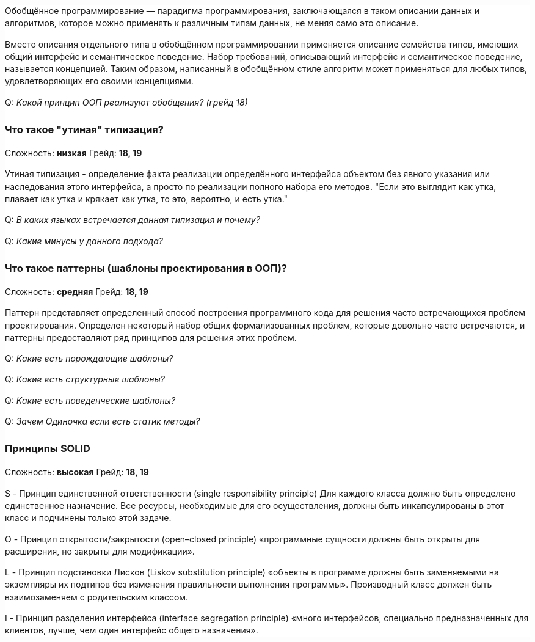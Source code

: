 Обобщённое программирование — парадигма программирования, заключающаяся в таком описании данных и алгоритмов, которое можно применять к различным типам данных, не меняя само это описание.

Вместо описания отдельного типа в обобщённом программировании применяется описание семейства типов, имеющих общий интерфейс и семантическое поведение. Набор требований, описывающий интерфейс и семантическое поведение, называется концепцией. Таким образом, написанный в обобщённом стиле алгоритм может применяться для любых типов, удовлетворяющих его своими концепциями.

Q: *Какой принцип ООП реализуют обобщения? (грейд 18)*

### Что такое "утиная" типизация?

Сложность: **низкая**
Грейд: **18, 19**

Утиная типизация - определение факта реализации определённого интерфейса объектом без явного указания или наследования этого интерфейса, а просто по реализации полного набора его методов.
"Если это выглядит как утка, плавает как утка и крякает как утка, то это, вероятно, и есть утка."

Q: *В каких языках встречается данная типизация и почему?*

Q: *Какие минусы у данного подхода?*

### Что такое паттерны (шаблоны проектирования в ООП)?

Сложность: **средняя**
Грейд: **18, 19**

Паттерн представляет определенный способ построения программного кода для решения часто встречающихся проблем проектирования. Определен некоторый набор общих формализованных проблем, которые довольно часто встречаются, и паттерны предоставляют ряд принципов для решения этих проблем.

Q: *Какие есть порождающие шаблоны?*

Q: *Какие есть структурные шаблоны?*

Q: *Какие есть поведенческие шаблоны?*

Q: *Зачем Одиночка если есть статик методы?*

### Принципы SOLID

Сложность: **высокая**
Грейд: **18, 19**

S - Принцип единственной ответственности (single responsibility principle)
Для каждого класса должно быть определено единственное назначение. Все ресурсы, необходимые для его осуществления, должны быть инкапсулированы в этот класс и подчинены только этой задаче.

O - Принцип открытости/закрытости (open–closed principle)
«программные сущности должны быть открыты для расширения, но закрыты для модификации».

L - Принцип подстановки Лисков (Liskov substitution principle)
«объекты в программе должны быть заменяемыми на экземпляры их подтипов без изменения правильности выполнения программы».
Производный класс должен быть взаимозаменяем с родительским классом.

I - Принцип разделения интерфейса (interface segregation principle)
«много интерфейсов, специально предназначенных для клиентов, лучше, чем один интерфейс общего назначения».
